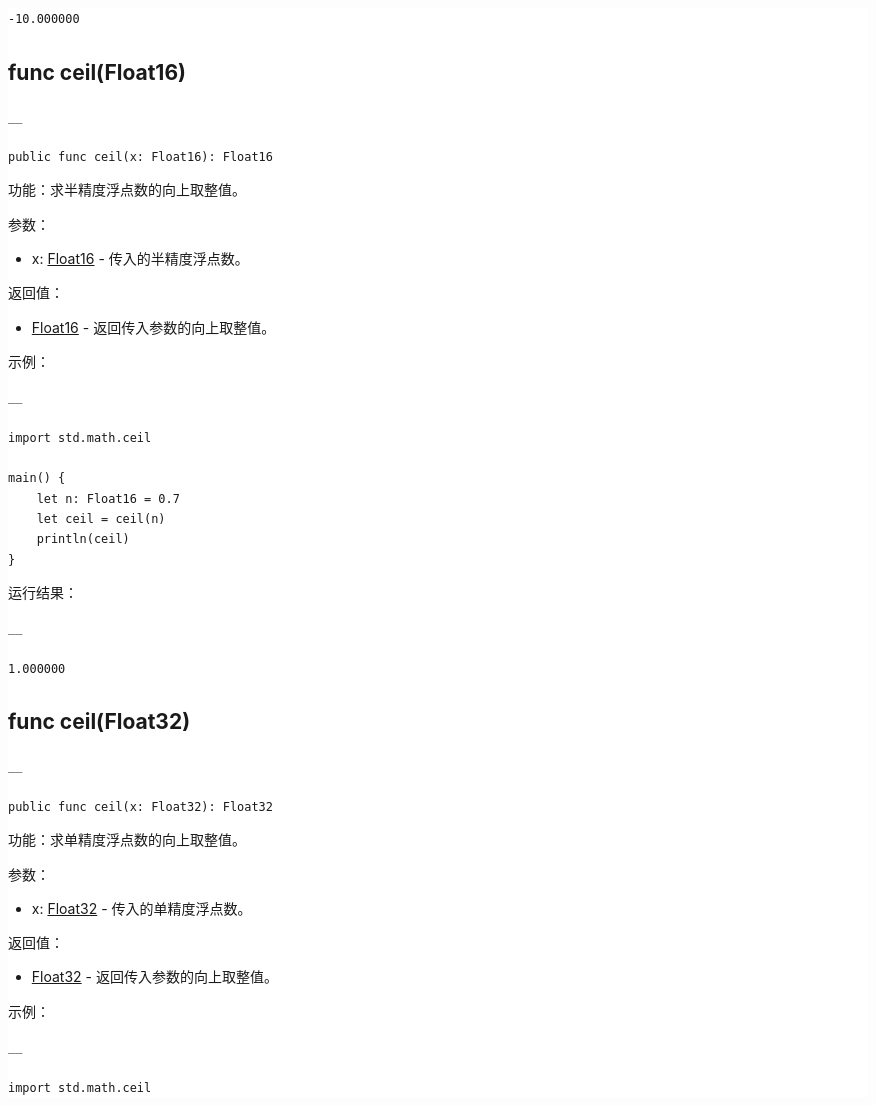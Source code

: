     -10.000000

## func ceil\(Float16\)
    
    __
    
    public func ceil(x: Float16): Float16
    
功能：求半精度浮点数的向上取整值。

参数：

  * x: [Float16](https://docs.cangjie-lang.cn/docs/1.0.1/libs/std/core/core_package_api/core_package_intrinsics.html#float16) \- 传入的半精度浮点数。

返回值：

  * [Float16](https://docs.cangjie-lang.cn/docs/1.0.1/libs/std/core/core_package_api/core_package_intrinsics.html#float16) \- 返回传入参数的向上取整值。

示例：
    
    __
    
    import std.math.ceil
    
    main() {
        let n: Float16 = 0.7
        let ceil = ceil(n)
        println(ceil)
    }
    
运行结果：
    
    __
    
    1.000000

## func ceil\(Float32\)
    
    __
    
    public func ceil(x: Float32): Float32
    
功能：求单精度浮点数的向上取整值。

参数：

  * x: [Float32](https://docs.cangjie-lang.cn/docs/1.0.1/libs/std/core/core_package_api/core_package_intrinsics.html#float32) \- 传入的单精度浮点数。

返回值：

  * [Float32](https://docs.cangjie-lang.cn/docs/1.0.1/libs/std/core/core_package_api/core_package_intrinsics.html#float32) \- 返回传入参数的向上取整值。

示例：
    
    __
    
    import std.math.ceil
    